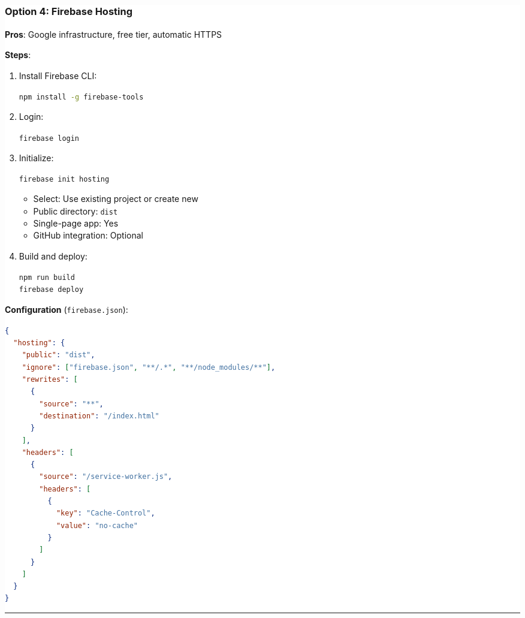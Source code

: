 
### Option 4: Firebase Hosting

**Pros**: Google infrastructure, free tier, automatic HTTPS

**Steps**:

1. Install Firebase CLI:
   ```bash
   npm install -g firebase-tools
   ```

2. Login:
   ```bash
   firebase login
   ```

3. Initialize:
   ```bash
   firebase init hosting
   ```
   - Select: Use existing project or create new
   - Public directory: `dist`
   - Single-page app: Yes
   - GitHub integration: Optional

4. Build and deploy:
   ```bash
   npm run build
   firebase deploy
   ```

**Configuration** (`firebase.json`):
```json
{
  "hosting": {
    "public": "dist",
    "ignore": ["firebase.json", "**/.*", "**/node_modules/**"],
    "rewrites": [
      {
        "source": "**",
        "destination": "/index.html"
      }
    ],
    "headers": [
      {
        "source": "/service-worker.js",
        "headers": [
          {
            "key": "Cache-Control",
            "value": "no-cache"
          }
        ]
      }
    ]
  }
}
```

---